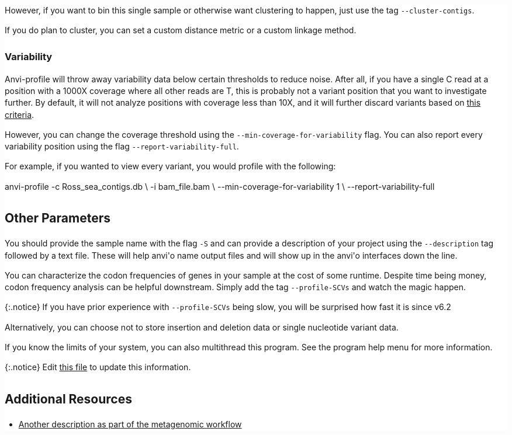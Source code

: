 However, if you want to bin this single sample or otherwise want clustering to happen, just use the tag `--cluster-contigs`. 

If you do plan to cluster, you can set a custom distance metric or a custom linkage method. 

### Variability 

Anvi-profile will throw away variability data below certain thresholds to reduce noise. After all, if you have a single C read at a position with a 1000X coverage where all other reads are T, this is probably not a variant position that you want to investigate further. By default, it will not analyze positions with coverage less than 10X, and it will further discard variants based on [this criteria](https://merenlab.org/2015/07/20/analyzing-variability/#de-novo-characterization-and-reporting-of-snvs). 

However, you can change the coverage threshold using the  `--min-coverage-for-variability` flag. You can also report every variability position using the flag `--report-variability-full`. 

For example, if you wanted to view every variant, you would profile with the following:

<div class="codeblock" markdown="1">
anvi&#45;profile &#45;c Ross_sea_contigs.db  \ 
            &#45;i bam_file.bam \
            &#45;&#45;min&#45;coverage&#45;for&#45;variability 1 \
            &#45;&#45;report&#45;variability&#45;full
</div>

## Other Parameters 

You should provide the sample name with the flag `-S` and can provide a description of your project using the `--description` tag followed by a text file. These will help anvi'o name output files and will show up in the anvi'o interfaces down the line. 

You can characterize the codon frequencies of genes in your sample at the cost of some runtime. Despite time being money, codon frequency analysis can be helpful downstream. Simply add the tag `--profile-SCVs` and watch the magic happen.

{:.notice}
If you have prior experience with `--profile-SCVs` being slow, you will be surprised how fast it is
since v6.2

Alternatively, you can choose not to store insertion and deletion data or single nucleotide variant data.

If you know the limits of your system, you can also multithread this program. See the program help menu for more information.


{:.notice}
Edit [this file](https://github.com/merenlab/anvio/tree/master/anvio/docs/programs/anvi-profile.md) to update this information.


## Additional Resources


* [Another description as part of the metagenomic workflow](http://merenlab.org/2016/06/22/anvio-tutorial-v2/#anvi-profile)
